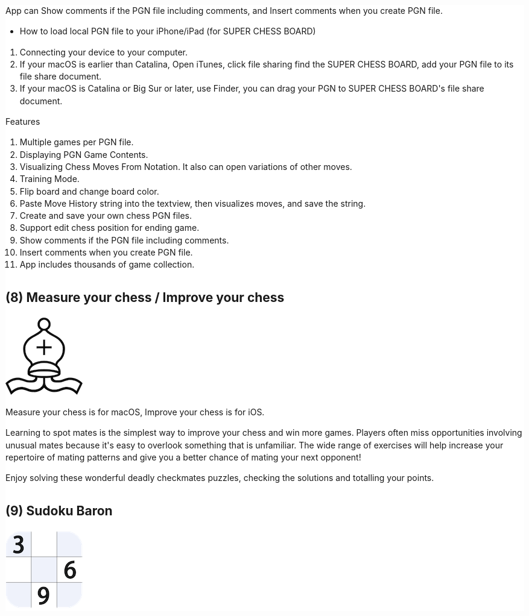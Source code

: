 App can Show comments if the PGN file including comments, and Insert comments when you create PGN file.

- How to load local PGN file to your iPhone/iPad (for SUPER CHESS BOARD)
1. Connecting your device to your computer.
2. If your macOS is earlier than Catalina, Open iTunes, click file sharing find the SUPER CHESS BOARD, add your PGN file to its file share document. 
3. If your macOS is Catalina or Big Sur or later, use Finder, you can drag your PGN to SUPER CHESS BOARD's file share document.

Features

1) Multiple games per PGN file.
2) Displaying PGN Game Contents.
3) Visualizing Chess Moves From Notation. It also can open variations of other moves.
4) Training Mode.
5) Flip board and change board color.
6) Paste Move History string into the textview,  then visualizes moves, and save the string.
7)  Create and save your own chess PGN files.
8)  Support edit chess position for ending game.
9) Show comments if the PGN file including comments.
10) Insert comments when you create PGN file.
11)  App includes thousands of game collection.

## (8) Measure your chess / Improve your chess

![图标](improveyourchess.png)

Measure your chess is for macOS,  Improve your chess is for iOS.

Learning to spot mates is the simplest way to improve your chess and win more games. 
Players often miss opportunities involving unusual mates because it's easy to overlook something that is unfamiliar. 
The wide range of exercises will help increase your repertoire of mating pat­terns and give you a better chance of mating your next opponent! 

Enjoy solving these wonderful deadly checkmates puzzles, checking the solutions and totalling your points. 

## (9) Sudoku Baron

![图标](Sudoku.png)

